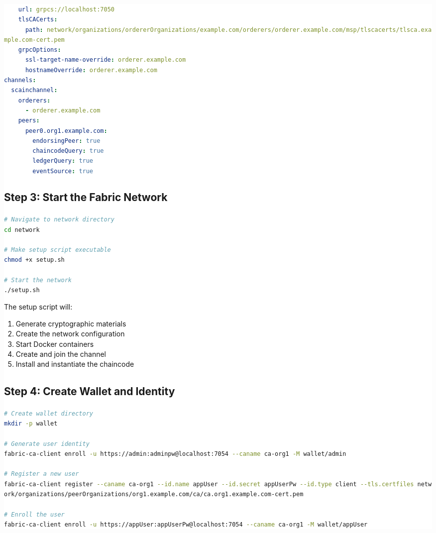 ```yaml
    url: grpcs://localhost:7050
    tlsCACerts:
      path: network/organizations/ordererOrganizations/example.com/orderers/orderer.example.com/msp/tlscacerts/tlsca.example.com-cert.pem
    grpcOptions:
      ssl-target-name-override: orderer.example.com
      hostnameOverride: orderer.example.com
channels:
  scainchannel:
    orderers:
      - orderer.example.com
    peers:
      peer0.org1.example.com:
        endorsingPeer: true
        chaincodeQuery: true
        ledgerQuery: true
        eventSource: true
```

## Step 3: Start the Fabric Network

```bash
# Navigate to network directory
cd network

# Make setup script executable
chmod +x setup.sh

# Start the network
./setup.sh
```

The setup script will:
1. Generate cryptographic materials
2. Create the network configuration
3. Start Docker containers
4. Create and join the channel
5. Install and instantiate the chaincode

## Step 4: Create Wallet and Identity

```bash
# Create wallet directory
mkdir -p wallet

# Generate user identity
fabric-ca-client enroll -u https://admin:adminpw@localhost:7054 --caname ca-org1 -M wallet/admin

# Register a new user
fabric-ca-client register --caname ca-org1 --id.name appUser --id.secret appUserPw --id.type client --tls.certfiles network/organizations/peerOrganizations/org1.example.com/ca/ca.org1.example.com-cert.pem

# Enroll the user
fabric-ca-client enroll -u https://appUser:appUserPw@localhost:7054 --caname ca-org1 -M wallet/appUser
```
